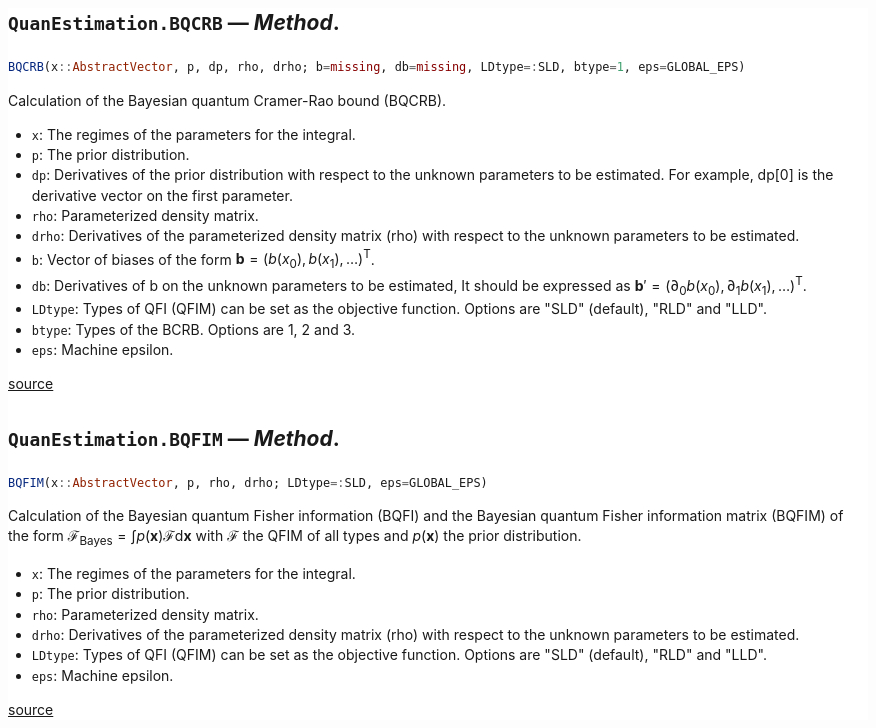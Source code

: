##  **`QuanEstimation.BQCRB`** &mdash; *Method*.



```julia
BQCRB(x::AbstractVector, p, dp, rho, drho; b=missing, db=missing, LDtype=:SLD, btype=1, eps=GLOBAL_EPS)
```

Calculation of the Bayesian quantum Cramer-Rao bound (BQCRB).

  * `x`: The regimes of the parameters for the integral.
  * `p`: The prior distribution.
  * `dp`: Derivatives of the prior distribution with respect to the unknown parameters to be estimated. For example, dp[0] is the derivative vector on the first parameter.
  * `rho`: Parameterized density matrix.
  * `drho`: Derivatives of the parameterized density matrix (rho) with respect to the unknown parameters to be estimated.
  * `b`: Vector of biases of the form $\textbf{b}=(b(x_0),b(x_1),\dots)^{\mathrm{T}}$.
  * `db`: Derivatives of b on the unknown parameters to be estimated, It should be expressed as $\textbf{b}'=(\partial_0 b(x_0),\partial_1 b(x_1),\dots)^{\mathrm{T}}$.
  * `LDtype`: Types of QFI (QFIM) can be set as the objective function. Options are "SLD" (default), "RLD" and "LLD".
  * `btype`: Types of the BCRB. Options are 1, 2 and 3.
  * `eps`: Machine epsilon.


<a target='_blank' href='https://github.com/QuanEstimation/QuanEstimation.jl/blob/69cf093a56ef9975d5a7dbda0e5f6994e85d6da7/src/ObjectiveFunc/BayesianBound/BayesianCramerRao.jl#L79-L94' class='documenter-source'>source</a><br>

##  **`QuanEstimation.BQFIM`** &mdash; *Method*.



```julia
BQFIM(x::AbstractVector, p, rho, drho; LDtype=:SLD, eps=GLOBAL_EPS)
```

Calculation of the Bayesian quantum Fisher information (BQFI) and the Bayesian quantum Fisher information matrix (BQFIM) of the form $\mathcal{F}_{\mathrm{Bayes}}=\int p(\textbf{x})\mathcal{F}\mathrm{d}\textbf{x}$ with $\mathcal{F}$ the QFIM of all types and $p(\textbf{x})$ the prior distribution.

  * `x`: The regimes of the parameters for the integral.
  * `p`: The prior distribution.
  * `rho`: Parameterized density matrix.
  * `drho`: Derivatives of the parameterized density matrix (rho) with respect to the unknown parameters to be estimated.
  * `LDtype`: Types of QFI (QFIM) can be set as the objective function. Options are "SLD" (default), "RLD" and "LLD".
  * `eps`: Machine epsilon.


<a target='_blank' href='https://github.com/QuanEstimation/QuanEstimation.jl/blob/69cf093a56ef9975d5a7dbda0e5f6994e85d6da7/src/ObjectiveFunc/BayesianBound/BayesianCramerRao.jl#L44-L56' class='documenter-source'>source</a><br>
